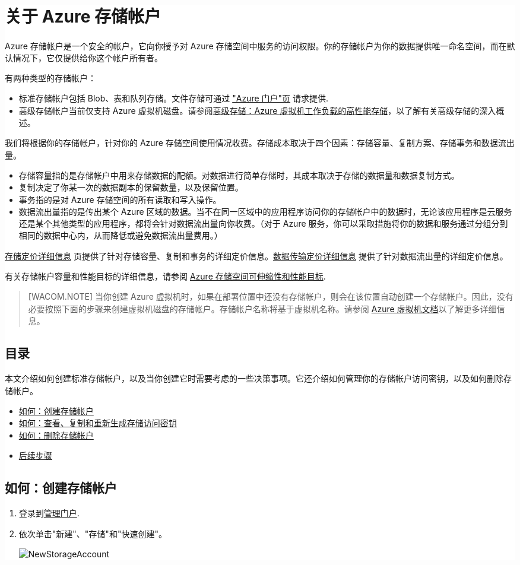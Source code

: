 <properties linkid="manage-services-what-is-a-storage-account" urlDisplayName="What is a Storage Account" pageTitle="什么是存储帐户？| Windows Azure" metaKeywords="" description="了解 Azure 中提供的不同类型的存储帐户，并获取关键存储术语的定义。" metaCanonical="" services="storage" documentationCenter="" title="What is a Storage Account?" authors="tamram" solutions="" manager="mbaldwin" editor="cgronlun" />
<tags ms.service="storage"
    ms.date="11/26/2014"
    wacn.date="04/11/2015"
    />




# 关于 Azure 存储帐户

Azure 存储帐户是一个安全的帐户，它向你授予对 Azure 存储空间中服务的访问权限。你的存储帐户为你的数据提供唯一命名空间，而在默认情况下，它仅提供给你这个帐户所有者。 

有两种类型的存储帐户：

- 标准存储帐户包括 Blob、表和队列存储。文件存储可通过 ["Azure 门户"页](http://www.windowsazure.cn) 请求提供.
- 高级存储帐户当前仅支持 Azure 虚拟机磁盘。请参阅[高级存储：Azure 虚拟机工作负载的高性能存储](/zh-cn/documentation/articles/storage-premium-storage-preview-portal)，以了解有关高级存储的深入概述。

我们将根据你的存储帐户，针对你的 Azure 存储空间使用情况收费。存储成本取决于四个因素：存储容量、复制方案、存储事务和数据流出量。 

- 存储容量指的是存储帐户中用来存储数据的配额。对数据进行简单存储时，其成本取决于存储的数据量和数据复制方式。 
- 复制决定了你某一次的数据副本的保留数量，以及保留位置。 
- 事务指的是对 Azure 存储空间的所有读取和写入操作。 
- 数据流出量指的是传出某个 Azure 区域的数据。当不在同一区域中的应用程序访问你的存储帐户中的数据时，无论该应用程序是云服务还是某个其他类型的应用程序，都将会针对数据流出量向你收费。（对于 Azure 服务，你可以采取措施将你的数据和服务通过分组分到相同的数据中心内，从而降低或避免数据流出量费用。）  

[存储定价详细信息](/home/features/storage/#price) 页提供了针对存储容量、复制和事务的详细定价信息。[数据传输定价详细信息](/pricing/details/data-transfer) 提供了针对数据流出量的详细定价信息。

有关存储帐户容量和性能目标的详细信息，请参阅 [Azure 存储空间可伸缩性和性能目标](https://msdn.microsoft.com/zh-CN/library/windowsazure/dn249410.aspx).

> [WACOM.NOTE] 当你创建 Azure 虚拟机时，如果在部署位置中还没有存储帐户，则会在该位置自动创建一个存储帐户。因此，没有必要按照下面的步骤来创建虚拟机磁盘的存储帐户。存储帐户名称将基于虚拟机名称。请参阅 [Azure 虚拟机文档](/zh-cn/documentation/services/virtual-machines)以了解更多详细信息。<br />

## 目录 ##

本文介绍如何创建标准存储帐户，以及当你创建它时需要考虑的一些决策事项。它还介绍如何管理你的存储帐户访问密钥，以及如何删除存储帐户。


- [如何：创建存储帐户](#create)
- [如何：查看、复制和重新生成存储访问密钥](#regeneratestoragekeys)
- [如何：删除存储帐户](#deletestorageaccount)
* [后续步骤](#next)

## <a id="create"></a>如何：创建存储帐户 ##

1. 登录到[管理门户](https://manage.windowsazure.cn).

2. 依次单击"新建"、"存储"和"快速创建"。

	![NewStorageAccount](./media/storage-create-storage-account/storage_NewStorageAccount.png)
